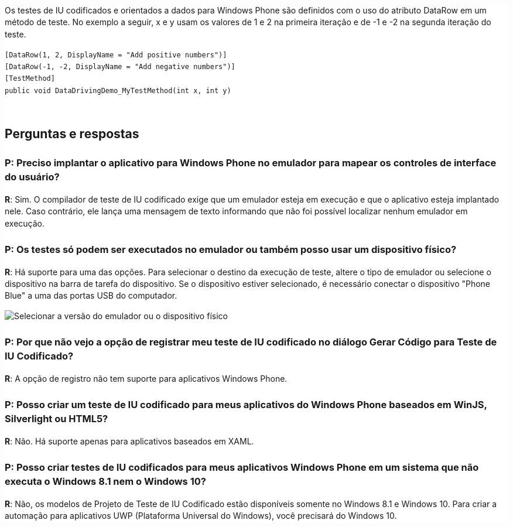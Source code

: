  Os testes de IU codificados e orientados a dados para Windows Phone são definidos com o uso do atributo DataRow em um método de teste. No exemplo a seguir, x e y usam os valores de 1 e 2 na primeira iteração e de -1 e -2 na segunda iteração do teste.  
  
```  
[DataRow(1, 2, DisplayName = "Add positive numbers")]  
[DataRow(-1, -2, DisplayName = "Add negative numbers")]  
[TestMethod]  
public void DataDrivingDemo_MyTestMethod(int x, int y)  
  
```  
  
## <a name="q--a"></a>Perguntas e respostas  
  
### <a name="q-do-i-have-to-deploy-the-windows-phone-app-in-the-emulator-in-order-to-map-ui-controls"></a>P: Preciso implantar o aplicativo para Windows Phone no emulador para mapear os controles de interface do usuário?  
 **R**: Sim. O compilador de teste de IU codificado exige que um emulador esteja em execução e que o aplicativo esteja implantado nele. Caso contrário, ele lança uma mensagem de texto informando que não foi possível localizar nenhum emulador em execução.  
  
###  <a name="TestingPhoneAppsCodedUI_EmulatorDevice"></a> P: Os testes só podem ser executados no emulador ou também posso usar um dispositivo físico?  
 **R**: Há suporte para uma das opções. Para selecionar o destino da execução de teste, altere o tipo de emulador ou selecione o dispositivo na barra de tarefa do dispositivo. Se o dispositivo estiver selecionado, é necessário conectar o dispositivo "Phone Blue" a uma das portas USB do computador.  
  
 ![Selecionar a versão do emulador ou o dispositivo físico](../test/media/cuit-phone-testtarget.png "CUIT_Phone_TestTarget")  
  
### <a name="q-why-dont-i-see-the-option-to-record-my-coded-ui-test-in-the-generate-code-for-a-coded-ui-test-dialog"></a>P: Por que não vejo a opção de registrar meu teste de IU codificado no diálogo Gerar Código para Teste de IU Codificado?  
 **R**: A opção de registro não tem suporte para aplicativos Windows Phone.  
  
### <a name="q-can-i-create-a-coded-ui-test-for-my-windows-phone-apps-based-on-winjs-silverlight-or-html5"></a>P: Posso criar um teste de IU codificado para meus aplicativos do Windows Phone baseados em WinJS, Silverlight ou HTML5?  
 **R**: Não. Há suporte apenas para aplicativos baseados em XAML.  
  
### <a name="q-can-i-create-coded-ui-tests-for-my-windows-phone-apps-on-a-system-that-is-not-running-windows-81-or-windows-10"></a>P: Posso criar testes de IU codificados para meus aplicativos Windows Phone em um sistema que não executa o Windows 8.1 nem o Windows 10?  
 **R**: Não, os modelos de Projeto de Teste de IU Codificado estão disponíveis somente no Windows 8.1 e Windows 10. Para criar a automação para aplicativos UWP (Plataforma Universal do Windows), você precisará do Windows 10.  
